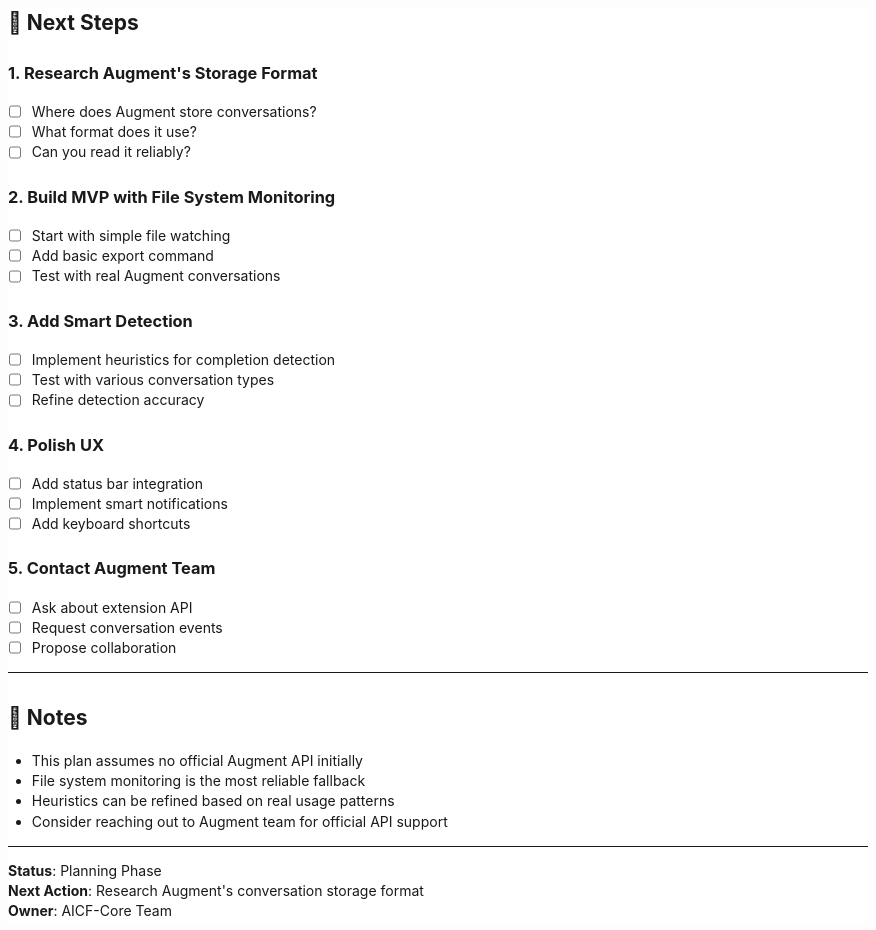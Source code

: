 
## 🚀 Next Steps

### 1. Research Augment's Storage Format
- [ ] Where does Augment store conversations?
- [ ] What format does it use?
- [ ] Can you read it reliably?

### 2. Build MVP with File System Monitoring
- [ ] Start with simple file watching
- [ ] Add basic export command
- [ ] Test with real Augment conversations

### 3. Add Smart Detection
- [ ] Implement heuristics for completion detection
- [ ] Test with various conversation types
- [ ] Refine detection accuracy

### 4. Polish UX
- [ ] Add status bar integration
- [ ] Implement smart notifications
- [ ] Add keyboard shortcuts

### 5. Contact Augment Team
- [ ] Ask about extension API
- [ ] Request conversation events
- [ ] Propose collaboration

---

## 📝 Notes

- This plan assumes no official Augment API initially
- File system monitoring is the most reliable fallback
- Heuristics can be refined based on real usage patterns
- Consider reaching out to Augment team for official API support

---

**Status**: Planning Phase  
**Next Action**: Research Augment's conversation storage format  
**Owner**: AICF-Core Team

